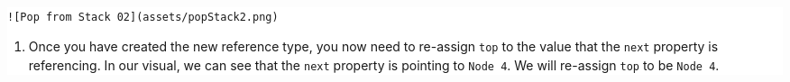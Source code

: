     ![Pop from Stack 02](assets/popStack2.png)

1. Once you have created the new reference type, you now need to re-assign `top` to the value that the `next` property is referencing. In our visual, we can see that the `next` property is pointing to `Node 4`. We will re-assign `top` to be `Node 4`.
